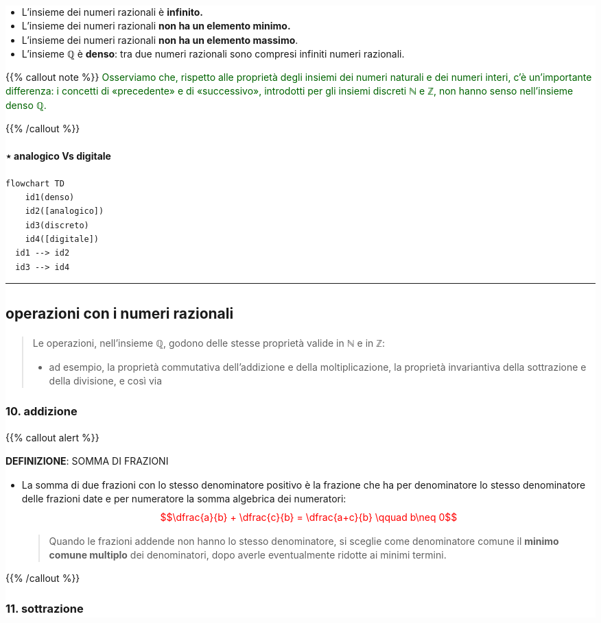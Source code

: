   - L’insieme dei numeri razionali è **infinito.**
  - L’insieme dei numeri razionali **non ha un elemento minimo.**
  - L’insieme dei numeri razionali **non ha un elemento massimo**.
  - L’insieme $\mathbb{Q}$ è **denso**: tra due numeri razionali sono compresi infiniti numeri razionali.

{{% callout note %}}
<font color="darkgreen">
Osserviamo che, rispetto alle proprietà degli insiemi dei numeri naturali e dei numeri interi, c’è un’importante differenza: i concetti di «precedente» e di «successivo», introdotti per gli insiemi discreti $\mathbb{N}$ e $\mathbb{Z}$, non hanno senso nell’insieme denso $\mathbb{Q}$.
</font>

{{% /callout %}}

#### $\star$ analogico Vs digitale

```mermaid
flowchart TD
    id1(denso)
    id2([analogico])
    id3(discreto)
    id4([digitale])
  id1 --> id2
  id3 --> id4
```

---

## operazioni con i numeri razionali

> Le operazioni, nell’insieme $\mathbb{Q}$, godono delle stesse proprietà valide in $\mathbb{N}$ e in $\mathbb{Z}$:
>
> - ad esempio, la proprietà commutativa dell’addizione e della moltiplicazione, la proprietà invariantiva della sottrazione e della divisione, e così via

### 10. addizione

{{% callout alert %}}

**DEFINIZIONE**: SOMMA DI FRAZIONI

- La somma di due frazioni con lo stesso denominatore positivo è la frazione che ha per denominatore lo stesso denominatore delle frazioni date e per numeratore la somma algebrica dei numeratori:
  <font color="red">
  $$\dfrac{a}{b} + \dfrac{c}{b} = \dfrac{a+c}{b} \qquad  b\neq 0$$
  </font>
  > Quando le frazioni addende non hanno lo stesso denominatore, si sceglie come denominatore comune il **minimo comune multiplo** dei denominatori, dopo averle eventualmente ridotte ai minimi termini.

{{% /callout %}}

### 11. sottrazione
